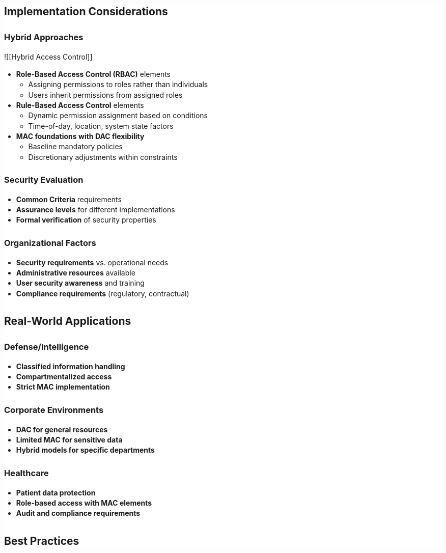 ## Implementation Considerations

### Hybrid Approaches

![[Hybrid Access Control]]

- **Role-Based Access Control (RBAC)** elements
    - Assigning permissions to roles rather than individuals
    - Users inherit permissions from assigned roles
- **Rule-Based Access Control** elements
    - Dynamic permission assignment based on conditions
    - Time-of-day, location, system state factors
- **MAC foundations with DAC flexibility**
    - Baseline mandatory policies
    - Discretionary adjustments within constraints

### Security Evaluation

- **Common Criteria** requirements
- **Assurance levels** for different implementations
- **Formal verification** of security properties

### Organizational Factors

- **Security requirements** vs. operational needs
- **Administrative resources** available
- **User security awareness** and training
- **Compliance requirements** (regulatory, contractual)

## Real-World Applications

### Defense/Intelligence

- **Classified information handling**
- **Compartmentalized access**
- **Strict MAC implementation**

### Corporate Environments

- **DAC for general resources**
- **Limited MAC for sensitive data**
- **Hybrid models for specific departments**

### Healthcare

- **Patient data protection**
- **Role-based access with MAC elements**
- **Audit and compliance requirements**

## Best Practices
